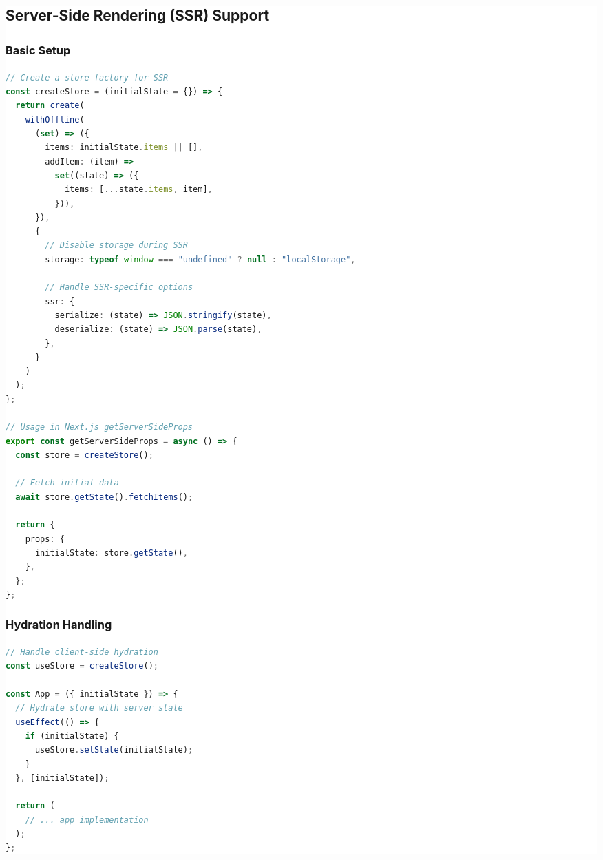 ## Server-Side Rendering (SSR) Support

### Basic Setup

```typescript
// Create a store factory for SSR
const createStore = (initialState = {}) => {
  return create(
    withOffline(
      (set) => ({
        items: initialState.items || [],
        addItem: (item) =>
          set((state) => ({
            items: [...state.items, item],
          })),
      }),
      {
        // Disable storage during SSR
        storage: typeof window === "undefined" ? null : "localStorage",

        // Handle SSR-specific options
        ssr: {
          serialize: (state) => JSON.stringify(state),
          deserialize: (state) => JSON.parse(state),
        },
      }
    )
  );
};

// Usage in Next.js getServerSideProps
export const getServerSideProps = async () => {
  const store = createStore();

  // Fetch initial data
  await store.getState().fetchItems();

  return {
    props: {
      initialState: store.getState(),
    },
  };
};
```

### Hydration Handling

```typescript
// Handle client-side hydration
const useStore = createStore();

const App = ({ initialState }) => {
  // Hydrate store with server state
  useEffect(() => {
    if (initialState) {
      useStore.setState(initialState);
    }
  }, [initialState]);

  return (
    // ... app implementation
  );
};
```